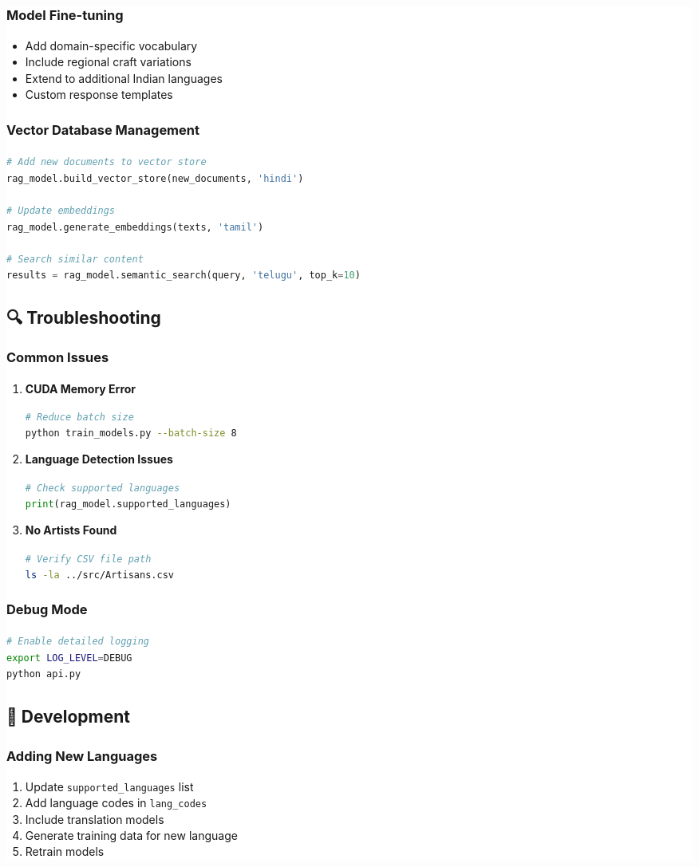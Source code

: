 ### **Model Fine-tuning**
- Add domain-specific vocabulary
- Include regional craft variations
- Extend to additional Indian languages
- Custom response templates

### **Vector Database Management**
```python
# Add new documents to vector store
rag_model.build_vector_store(new_documents, 'hindi')

# Update embeddings
rag_model.generate_embeddings(texts, 'tamil')

# Search similar content
results = rag_model.semantic_search(query, 'telugu', top_k=10)
```

## 🔍 Troubleshooting

### **Common Issues**

1. **CUDA Memory Error**
   ```bash
   # Reduce batch size
   python train_models.py --batch-size 8
   ```

2. **Language Detection Issues**
   ```python
   # Check supported languages
   print(rag_model.supported_languages)
   ```

3. **No Artists Found**
   ```bash
   # Verify CSV file path
   ls -la ../src/Artisans.csv
   ```

### **Debug Mode**
```bash
# Enable detailed logging
export LOG_LEVEL=DEBUG
python api.py
```

## 📝 Development

### **Adding New Languages**
1. Update `supported_languages` list
2. Add language codes in `lang_codes`
3. Include translation models
4. Generate training data for new language
5. Retrain models

